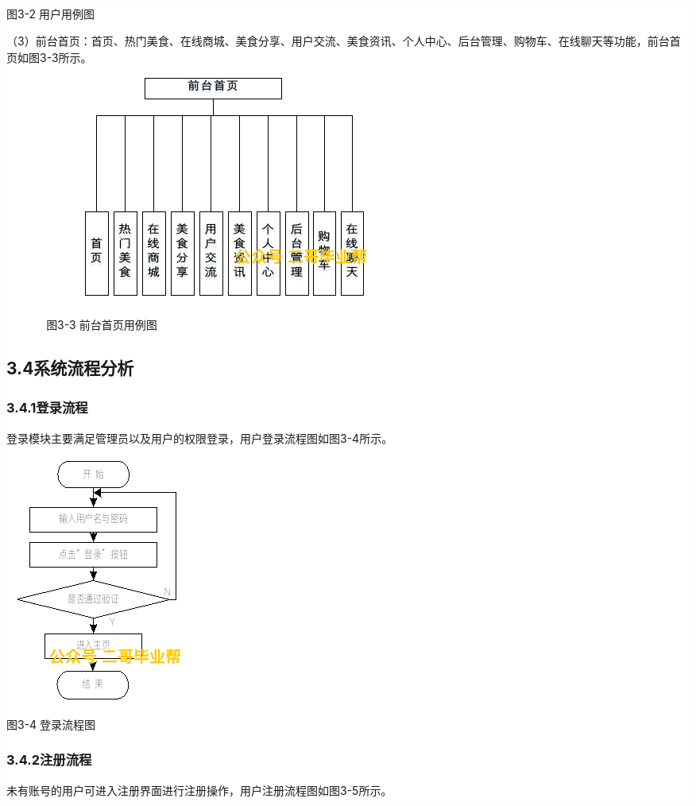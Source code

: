 图3-2 用户用例图

（3）前台首页：首页、热门美食、在线商城、美食分享、用户交流、美食资讯、个人中心、后台管理、购物车、在线聊天等功能，前台首页如图3-3所示。

![](/md/blog.004.png)

`       `图3-3 前台首页用例图
## 3.4系统流程分析
### 3.4.1登录流程
登录模块主要满足管理员以及用户的权限登录，用户登录流程图如图3-4所示。

![](/md/blog.005.png)

图3-4 登录流程图
### 3.4.2注册流程
未有账号的用户可进入注册界面进行注册操作，用户注册流程图如图3-5所示。
